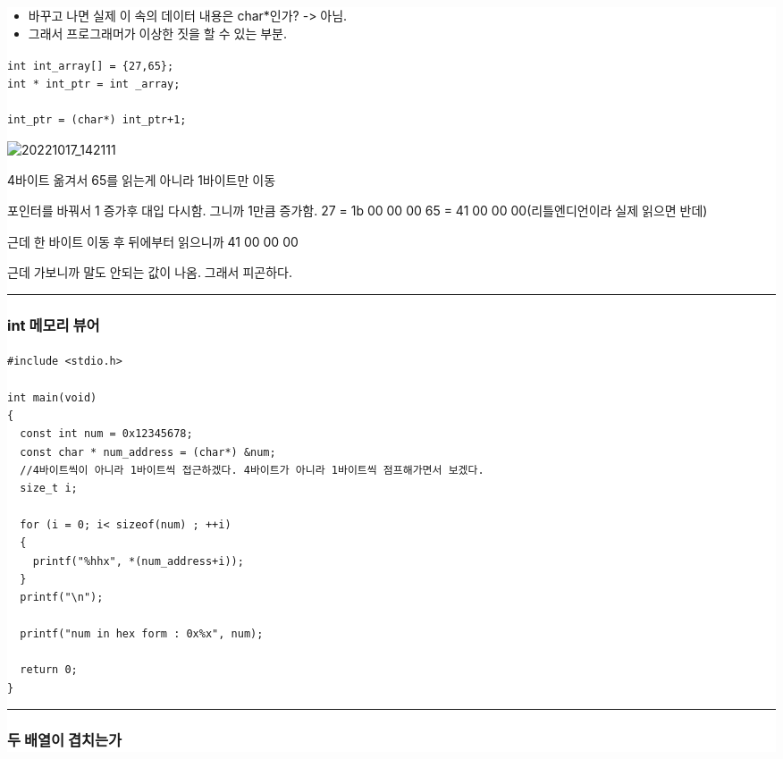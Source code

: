 
- 바꾸고 나면 실제 이 속의 데이터 내용은 char*인가? -> 아님.
- 그래서 프로그래머가 이상한 짓을 할 수 있는 부분.

```
int int_array[] = {27,65};
int * int_ptr = int _array;

int_ptr = (char*) int_ptr+1;
```

![20221017_142111](https://user-images.githubusercontent.com/37941513/196095991-83332cda-fc74-4dd7-b8a3-e828959e7505.png)


4바이트 옮겨서 65를 읽는게 아니라 1바이트만 이동

포인터를 바꿔서 1 증가후 대입 다시함. 그니까 1만큼 증가함.
27 = 1b 00 00 00  65 = 41 00 00 00(리틀엔디언이라 실제 읽으면 반데)

근데 한 바이트 이동 후 뒤에부터 읽으니까 41 00 00 00

근데 가보니까 말도 안되는 값이 나옴. 
그래서 피곤하다.


------

### int 메모리 뷰어

```
#include <stdio.h>

int main(void)
{
  const int num = 0x12345678;
  const char * num_address = (char*) &num;
  //4바이트씩이 아니라 1바이트씩 접근하겠다. 4바이트가 아니라 1바이트씩 점프해가면서 보겠다.
  size_t i;

  for (i = 0; i< sizeof(num) ; ++i)
  {
    printf("%hhx", *(num_address+i));
  }
  printf("\n");

  printf("num in hex form : 0x%x", num);

  return 0; 
}
```


-----


### 두 배열이 겹치는가
